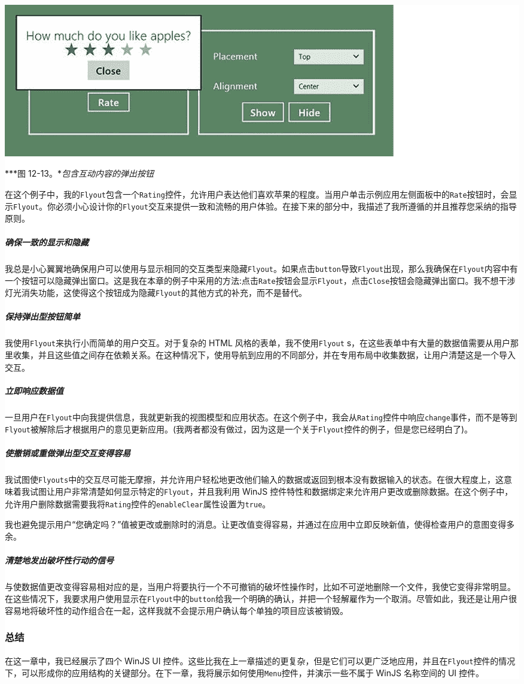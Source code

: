 ![images](img/9781430244011_Fig12-13.jpg)

***图 12-13。**包含互动内容的弹出按钮*

在这个例子中，我的`Flyout`包含一个`Rating`控件，允许用户表达他们喜欢苹果的程度。当用户单击示例应用左侧面板中的`Rate`按钮时，会显示`Flyout`。你必须小心设计你的`Flyout`交互来提供一致和流畅的用户体验。在接下来的部分中，我描述了我所遵循的并且推荐您采纳的指导原则。

##### 确保一致的显示和隐藏

我总是小心翼翼地确保用户可以使用与显示相同的交互类型来隐藏`Flyout`。如果点击`button`导致`Flyout`出现，那么我确保在`Flyout`内容中有一个按钮可以隐藏弹出窗口。这是我在本章的例子中采用的方法:点击`Rate`按钮会显示`Flyout`，点击`Close`按钮会隐藏弹出窗口。我不想干涉灯光消失功能，这使得这个按钮成为隐藏`Flyout`的其他方式的补充，而不是替代。

##### 保持弹出型按钮简单

我使用`Flyout`来执行小而简单的用户交互。对于复杂的 HTML 风格的表单，我不使用`Flyout` s，在这些表单中有大量的数据值需要从用户那里收集，并且这些值之间存在依赖关系。在这种情况下，使用导航到应用的不同部分，并在专用布局中收集数据，让用户清楚这是一个导入交互。

##### 立即响应数据值

一旦用户在`Flyout`中向我提供信息，我就更新我的视图模型和应用状态。在这个例子中，我会从`Rating`控件中响应`change`事件，而不是等到`Flyout`被解除后才根据用户的意见更新应用。(我两者都没有做过，因为这是一个关于`Flyout`控件的例子，但是您已经明白了)。

##### 使撤销或重做弹出型交互变得容易

我试图使`Flyouts`中的交互尽可能无摩擦，并允许用户轻松地更改他们输入的数据或返回到根本没有数据输入的状态。在很大程度上，这意味着我试图让用户非常清楚如何显示特定的`Flyout`，并且我利用 WinJS 控件特性和数据绑定来允许用户更改或删除数据。在这个例子中，允许用户删除数据需要我将`Rating`控件的`enableClear`属性设置为`true`。

我也避免提示用户“您确定吗？”值被更改或删除时的消息。让更改值变得容易，并通过在应用中立即反映新值，使得检查用户的意图变得多余。

##### 清楚地发出破坏性行动的信号

与使数据值更改变得容易相对应的是，当用户将要执行一个不可撤销的破坏性操作时，比如不可逆地删除一个文件，我使它变得非常明显。在这些情况下，我要求用户使用显示在`Flyout`中的`button`给我一个明确的确认，并把一个轻解雇作为一个取消。尽管如此，我还是让用户很容易地将破坏性的动作组合在一起，这样我就不会提示用户确认每个单独的项目应该被销毁。

### 总结

在这一章中，我已经展示了四个 WinJS UI 控件。这些比我在上一章描述的更复杂，但是它们可以更广泛地应用，并且在`Flyout`控件的情况下，可以形成你的应用结构的关键部分。在下一章，我将展示如何使用`Menu`控件，并演示一些不属于 WinJS 名称空间的 UI 控件。